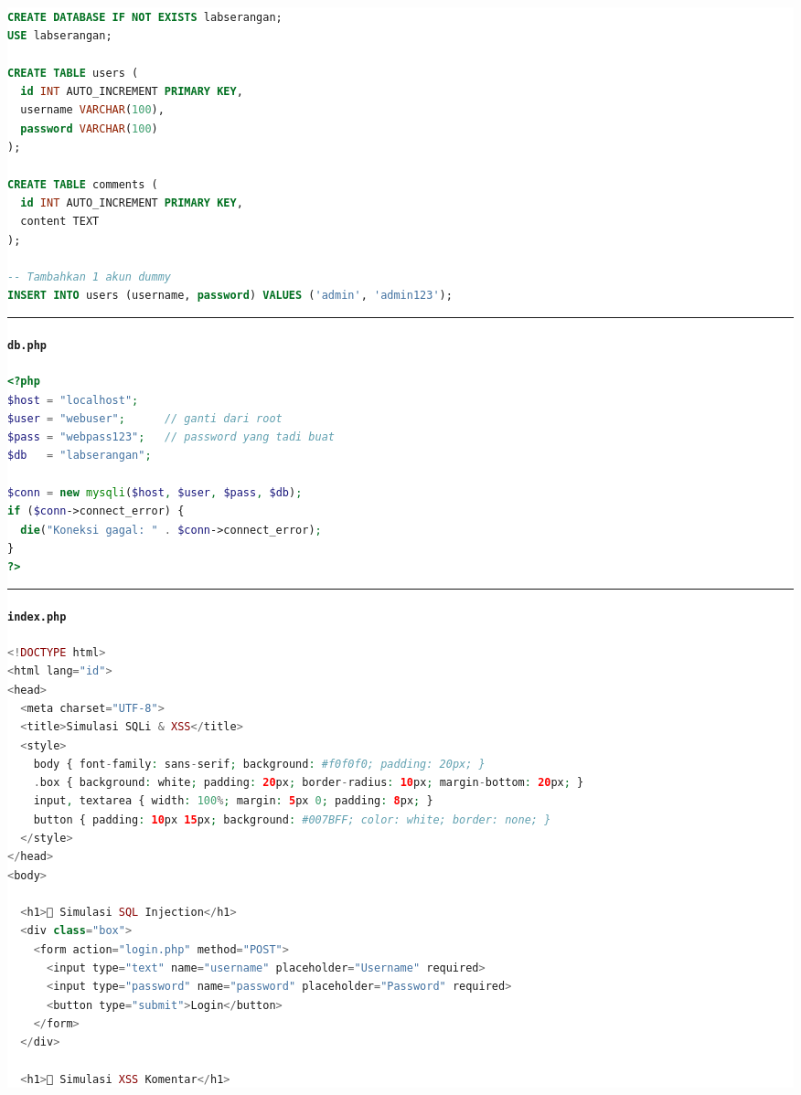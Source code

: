 ```sql
CREATE DATABASE IF NOT EXISTS labserangan;
USE labserangan;

CREATE TABLE users (
  id INT AUTO_INCREMENT PRIMARY KEY,
  username VARCHAR(100),
  password VARCHAR(100)
);

CREATE TABLE comments (
  id INT AUTO_INCREMENT PRIMARY KEY,
  content TEXT
);

-- Tambahkan 1 akun dummy
INSERT INTO users (username, password) VALUES ('admin', 'admin123');
```

---

#### `db.php`

```php
<?php
$host = "localhost";
$user = "webuser";      // ganti dari root
$pass = "webpass123";   // password yang tadi buat
$db   = "labserangan";

$conn = new mysqli($host, $user, $pass, $db);
if ($conn->connect_error) {
  die("Koneksi gagal: " . $conn->connect_error);
}
?>
```

---

#### `index.php`

```php
<!DOCTYPE html>
<html lang="id">
<head>
  <meta charset="UTF-8">
  <title>Simulasi SQLi & XSS</title>
  <style>
    body { font-family: sans-serif; background: #f0f0f0; padding: 20px; }
    .box { background: white; padding: 20px; border-radius: 10px; margin-bottom: 20px; }
    input, textarea { width: 100%; margin: 5px 0; padding: 8px; }
    button { padding: 10px 15px; background: #007BFF; color: white; border: none; }
  </style>
</head>
<body>

  <h1>🔐 Simulasi SQL Injection</h1>
  <div class="box">
    <form action="login.php" method="POST">
      <input type="text" name="username" placeholder="Username" required>
      <input type="password" name="password" placeholder="Password" required>
      <button type="submit">Login</button>
    </form>
  </div>

  <h1>💬 Simulasi XSS Komentar</h1>
```